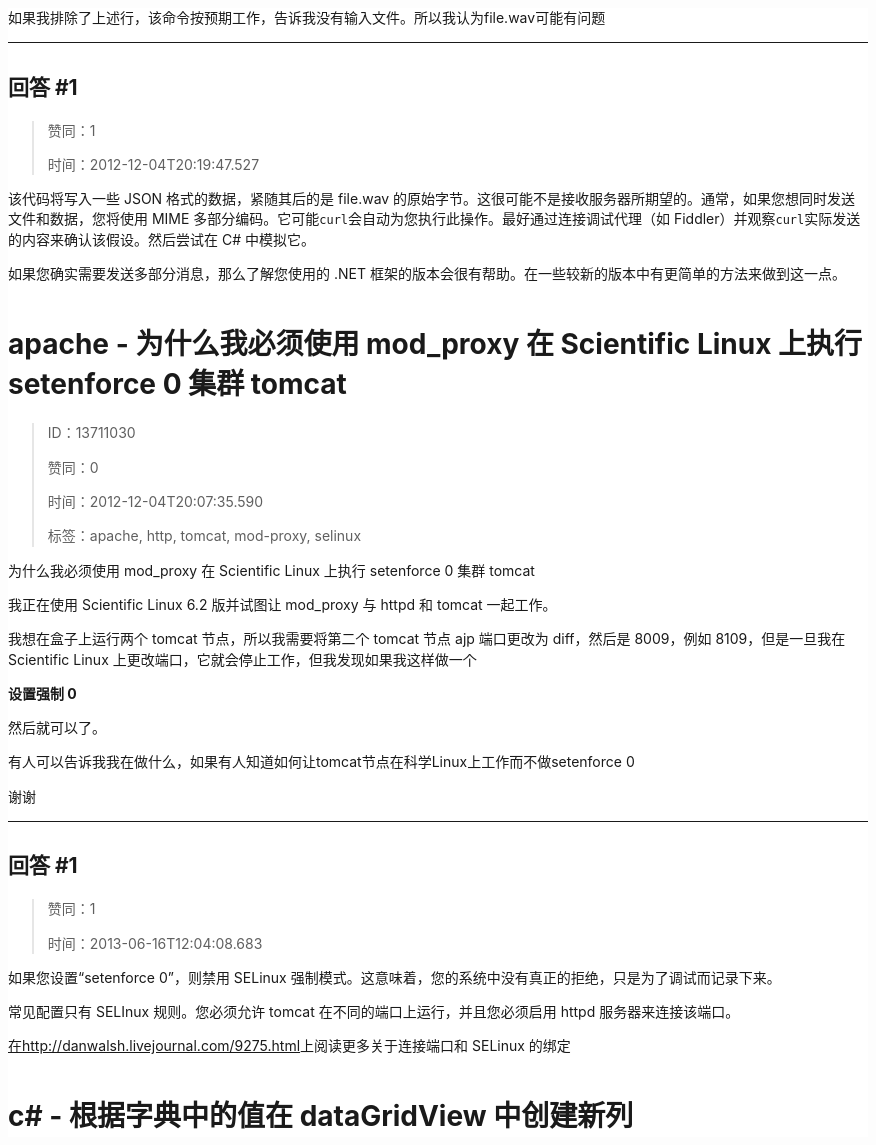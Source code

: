 如果我排除了上述行，该命令按预期工作，告诉我没有输入文件。所以我认为file.wav可能有问题

* * *

## 回答 #1

> 赞同：1
> 
> 时间：2012-12-04T20:19:47.527

该代码将写入一些 JSON 格式的数据，紧随其后的是 file.wav 的原始字节。这很可能不是接收服务器所期望的。通常，如果您想同时发送文件和数据，您将使用 MIME 多部分编码。它可能`curl`会自动为您执行此操作。最好通过连接调试代理（如 Fiddler）并观察`curl`实际发送的内容来确认该假设。然后尝试在 C# 中模拟它。

如果您确实需要发送多部分消息，那么了解您使用的 .NET 框架的版本会很有帮助。在一些较新的版本中有更简单的方法来做到这一点。

# apache - 为什么我必须使用 mod_proxy 在 Scientific Linux 上执行 setenforce 0 集群 tomcat

> ID：13711030
> 
> 赞同：0
> 
> 时间：2012-12-04T20:07:35.590
> 
> 标签：apache, http, tomcat, mod-proxy, selinux

为什么我必须使用 mod_proxy 在 Scientific Linux 上执行 setenforce 0 集群 tomcat

我正在使用 Scientific Linux 6.2 版并试图让 mod_proxy 与 httpd 和 tomcat 一起工作。

我想在盒子上运行两个 tomcat 节点，所以我需要将第二个 tomcat 节点 ajp 端口更改为 diff，然后是 8009，例如 8109，但是一旦我在 Scientific Linux 上更改端口，它就会停止工作，但我发现如果我这样做一个

**设置强制 0**

然后就可以了。

有人可以告诉我我在做什么，如果有人知道如何让tomcat节点在科学Linux上工作而不做setenforce 0

谢谢

* * *

## 回答 #1

> 赞同：1
> 
> 时间：2013-06-16T12:04:08.683

如果您设置“setenforce 0”，则禁用 SELinux 强制模式。这意味着，您的系统中没有真正的拒绝，只是为了调试而记录下来。

常见配置只有 SELInux 规则。您必须允许 tomcat 在不同的端口上运行，并且您必须启用 httpd 服务器来连接该端口。

[在http://danwalsh.livejournal.com/9275.html](http://danwalsh.livejournal.com/9275.html)上阅读更多关于连接端口和 SELinux 的绑定

# c# - 根据字典中的值在 dataGridView 中创建新列

